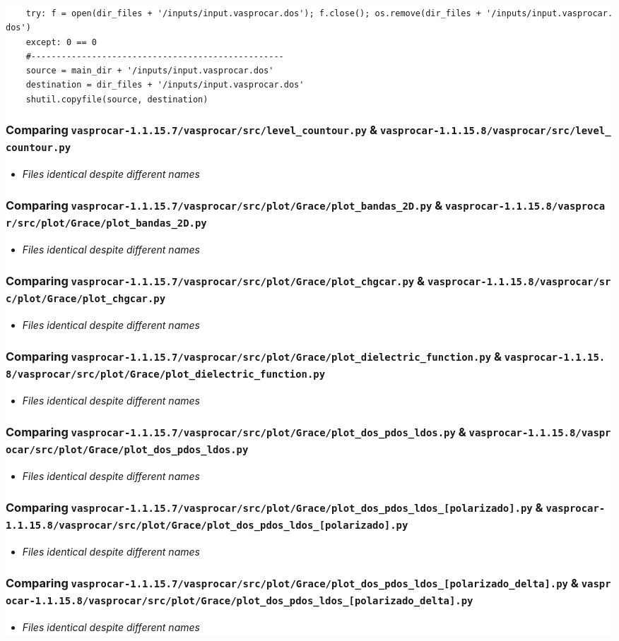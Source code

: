 ```diff
    try: f = open(dir_files + '/inputs/input.vasprocar.dos'); f.close(); os.remove(dir_files + '/inputs/input.vasprocar.dos')
    except: 0 == 0
    #--------------------------------------------------
    source = main_dir + '/inputs/input.vasprocar.dos'
    destination = dir_files + '/inputs/input.vasprocar.dos'
    shutil.copyfile(source, destination)
```

### Comparing `vasprocar-1.1.15.7/vasprocar/src/level_countour.py` & `vasprocar-1.1.15.8/vasprocar/src/level_countour.py`

 * *Files identical despite different names*

### Comparing `vasprocar-1.1.15.7/vasprocar/src/plot/Grace/plot_bandas_2D.py` & `vasprocar-1.1.15.8/vasprocar/src/plot/Grace/plot_bandas_2D.py`

 * *Files identical despite different names*

### Comparing `vasprocar-1.1.15.7/vasprocar/src/plot/Grace/plot_chgcar.py` & `vasprocar-1.1.15.8/vasprocar/src/plot/Grace/plot_chgcar.py`

 * *Files identical despite different names*

### Comparing `vasprocar-1.1.15.7/vasprocar/src/plot/Grace/plot_dielectric_function.py` & `vasprocar-1.1.15.8/vasprocar/src/plot/Grace/plot_dielectric_function.py`

 * *Files identical despite different names*

### Comparing `vasprocar-1.1.15.7/vasprocar/src/plot/Grace/plot_dos_pdos_ldos.py` & `vasprocar-1.1.15.8/vasprocar/src/plot/Grace/plot_dos_pdos_ldos.py`

 * *Files identical despite different names*

### Comparing `vasprocar-1.1.15.7/vasprocar/src/plot/Grace/plot_dos_pdos_ldos_[polarizado].py` & `vasprocar-1.1.15.8/vasprocar/src/plot/Grace/plot_dos_pdos_ldos_[polarizado].py`

 * *Files identical despite different names*

### Comparing `vasprocar-1.1.15.7/vasprocar/src/plot/Grace/plot_dos_pdos_ldos_[polarizado_delta].py` & `vasprocar-1.1.15.8/vasprocar/src/plot/Grace/plot_dos_pdos_ldos_[polarizado_delta].py`

 * *Files identical despite different names*
